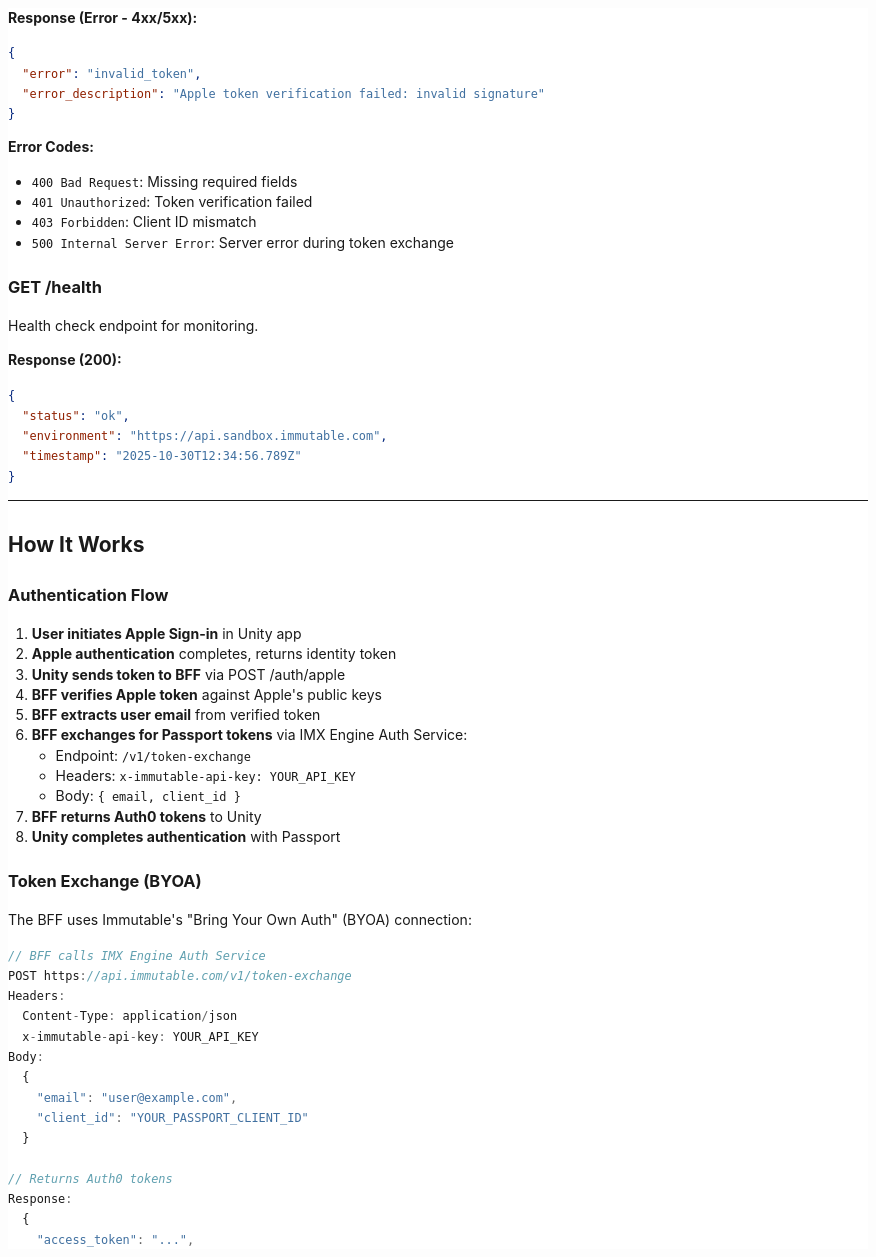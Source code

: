 **Response (Error - 4xx/5xx):**

```json
{
  "error": "invalid_token",
  "error_description": "Apple token verification failed: invalid signature"
}
```

**Error Codes:**
- `400 Bad Request`: Missing required fields
- `401 Unauthorized`: Token verification failed
- `403 Forbidden`: Client ID mismatch
- `500 Internal Server Error`: Server error during token exchange

### GET /health

Health check endpoint for monitoring.

**Response (200):**

```json
{
  "status": "ok",
  "environment": "https://api.sandbox.immutable.com",
  "timestamp": "2025-10-30T12:34:56.789Z"
}
```

---

## How It Works

### Authentication Flow

1. **User initiates Apple Sign-in** in Unity app
2. **Apple authentication** completes, returns identity token
3. **Unity sends token to BFF** via POST /auth/apple
4. **BFF verifies Apple token** against Apple's public keys
5. **BFF extracts user email** from verified token
6. **BFF exchanges for Passport tokens** via IMX Engine Auth Service:
   - Endpoint: `/v1/token-exchange`
   - Headers: `x-immutable-api-key: YOUR_API_KEY`
   - Body: `{ email, client_id }`
7. **BFF returns Auth0 tokens** to Unity
8. **Unity completes authentication** with Passport

### Token Exchange (BYOA)

The BFF uses Immutable's "Bring Your Own Auth" (BYOA) connection:

```typescript
// BFF calls IMX Engine Auth Service
POST https://api.immutable.com/v1/token-exchange
Headers:
  Content-Type: application/json
  x-immutable-api-key: YOUR_API_KEY
Body:
  {
    "email": "user@example.com",
    "client_id": "YOUR_PASSPORT_CLIENT_ID"
  }

// Returns Auth0 tokens
Response:
  {
    "access_token": "...",
```